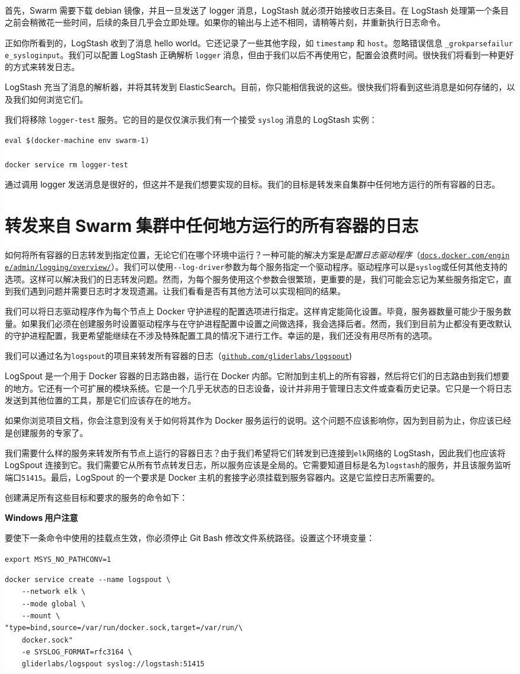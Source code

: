 首先，Swarm 需要下载 debian 镜像，并且一旦发送了 logger 消息，LogStash 就必须开始接收日志条目。在 LogStash 处理第一个条目之前会稍微花一些时间，后续的条目几乎会立即处理。如果你的输出与上述不相同，请稍等片刻，并重新执行日志命令。

正如你所看到的，LogStash 收到了消息 hello world。它还记录了一些其他字段，如 `timestamp` 和 `host`。忽略错误信息 `_grokparsefailure_sysloginput`。我们可以配置 LogStash 正确解析 `logger` 消息，但由于我们以后不再使用它，配置会浪费时间。很快我们将看到一种更好的方式来转发日志。

LogStash 充当了消息的解析器，并将其转发到 ElasticSearch。目前，你只能相信我说的这些。很快我们将看到这些消息是如何存储的，以及我们如何浏览它们。

我们将移除 `logger-test` 服务。它的目的是仅仅演示我们有一个接受 `syslog` 消息的 LogStash 实例：

```
eval $(docker-machine env swarm-1)

docker service rm logger-test

```

通过调用 logger 发送消息是很好的，但这并不是我们想要实现的目标。我们的目标是转发来自集群中任何地方运行的所有容器的日志。

# 转发来自 Swarm 集群中任何地方运行的所有容器的日志

如何将所有容器的日志转发到指定位置，无论它们在哪个环境中运行？一种可能的解决方案是*配置日志驱动程序*（[`docs.docker.com/engine/admin/logging/overview/`](https://docs.docker.com/engine/admin/logging/overview/)）。我们可以使用`--log-driver`参数为每个服务指定一个驱动程序。驱动程序可以是`syslog`或任何其他支持的选项。这样可以解决我们的日志转发问题。然而，为每个服务使用这个参数会很繁琐，更重要的是，我们可能会忘记为某些服务指定它，直到我们遇到问题并需要日志时才发现遗漏。让我们看看是否有其他方法可以实现相同的结果。

我们可以将日志驱动程序作为每个节点上 Docker 守护进程的配置选项进行指定。这样肯定能简化设置。毕竟，服务器数量可能少于服务数量。如果我们必须在创建服务时设置驱动程序与在守护进程配置中设置之间做选择，我会选择后者。然而，我们到目前为止都没有更改默认的守护进程配置，我更希望能继续在不涉及特殊配置工具的情况下进行工作。幸运的是，我们还没有用尽所有的选项。

我们可以通过名为`logspout`的项目来转发所有容器的日志（[`github.com/gliderlabs/logspout`](https://github.com/gliderlabs/logspout))

LogSpout 是一个用于 Docker 容器的日志路由器，运行在 Docker 内部。它附加到主机上的所有容器，然后将它们的日志路由到我们想要的地方。它还有一个可扩展的模块系统。它是一个几乎无状态的日志设备，设计并非用于管理日志文件或查看历史记录。它只是一个将日志发送到其他位置的工具，那是它们应该存在的地方。

如果你浏览项目文档，你会注意到没有关于如何将其作为 Docker 服务运行的说明。这个问题不应该影响你，因为到目前为止，你应该已经是创建服务的专家了。

我们需要什么样的服务来转发所有节点上运行的容器日志？由于我们希望将它们转发到已连接到`elk`网络的 LogStash，因此我们也应该将 LogSpout 连接到它。我们需要它从所有节点转发日志，所以服务应该是全局的。它需要知道目标是名为`logstash`的服务，并且该服务监听端口`51415`。最后，LogSpout 的一个要求是 Docker 主机的套接字必须挂载到服务容器内。这是它监控日志所需要的。

创建满足所有这些目标和要求的服务的命令如下：

**Windows 用户注意**

要使下一条命令中使用的挂载点生效，你必须停止 Git Bash 修改文件系统路径。设置这个环境变量：

`export MSYS_NO_PATHCONV=1`

```
docker service create --name logspout \
    --network elk \
    --mode global \
    --mount \
"type=bind,source=/var/run/docker.sock,target=/var/run/\
    docker.sock" 
    -e SYSLOG_FORMAT=rfc3164 \
    gliderlabs/logspout syslog://logstash:51415

```
